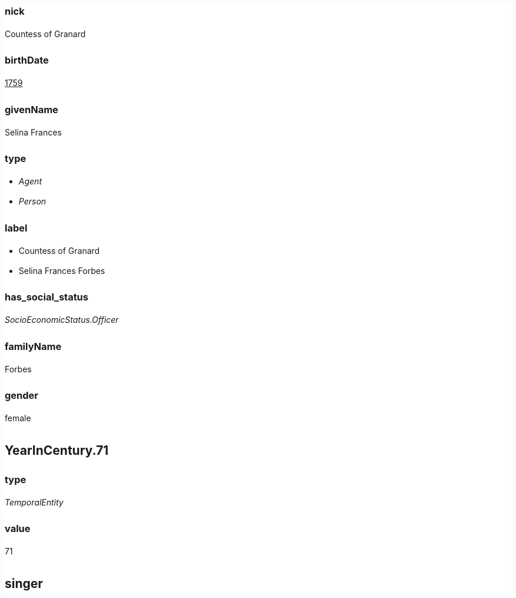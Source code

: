 ### nick


Countess of Granard

### birthDate


[1759](#1759)

### givenName


Selina Frances

### type

 - *Agent*

 - *Person*

### label

 - Countess of Granard

 - Selina Frances Forbes

### has_social_status


*SocioEconomicStatus.Officer*

### familyName


Forbes

### gender


female

## YearInCentury.71

### type


*TemporalEntity*

### value


71

## singer
